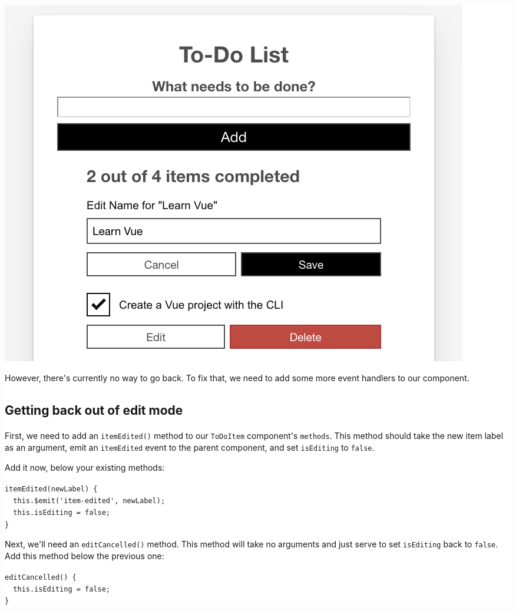 ![The todo list app, with Edit and Delete buttons shown, and one of the todos in edit mode, with an edit input and save and cancel buttons shown](todo-edit-delete.png)

However, there's currently no way to go back. To fix that, we need to add some more event handlers to our component.

Getting back out of edit mode
-----------------------------

First, we need to add an `itemEdited()` method to our `ToDoItem` component's `methods`. This method should take the new item label as an argument, emit an `itemEdited` event to the parent component, and set `isEditing` to `false`.

Add it now, below your existing methods:

    itemEdited(newLabel) {
      this.$emit('item-edited', newLabel);
      this.isEditing = false;
    }

Next, we'll need an `editCancelled()` method. This method will take no arguments and just serve to set `isEditing` back to `false`.  Add this method below the previous one:

    editCancelled() {
      this.isEditing = false;
    }
